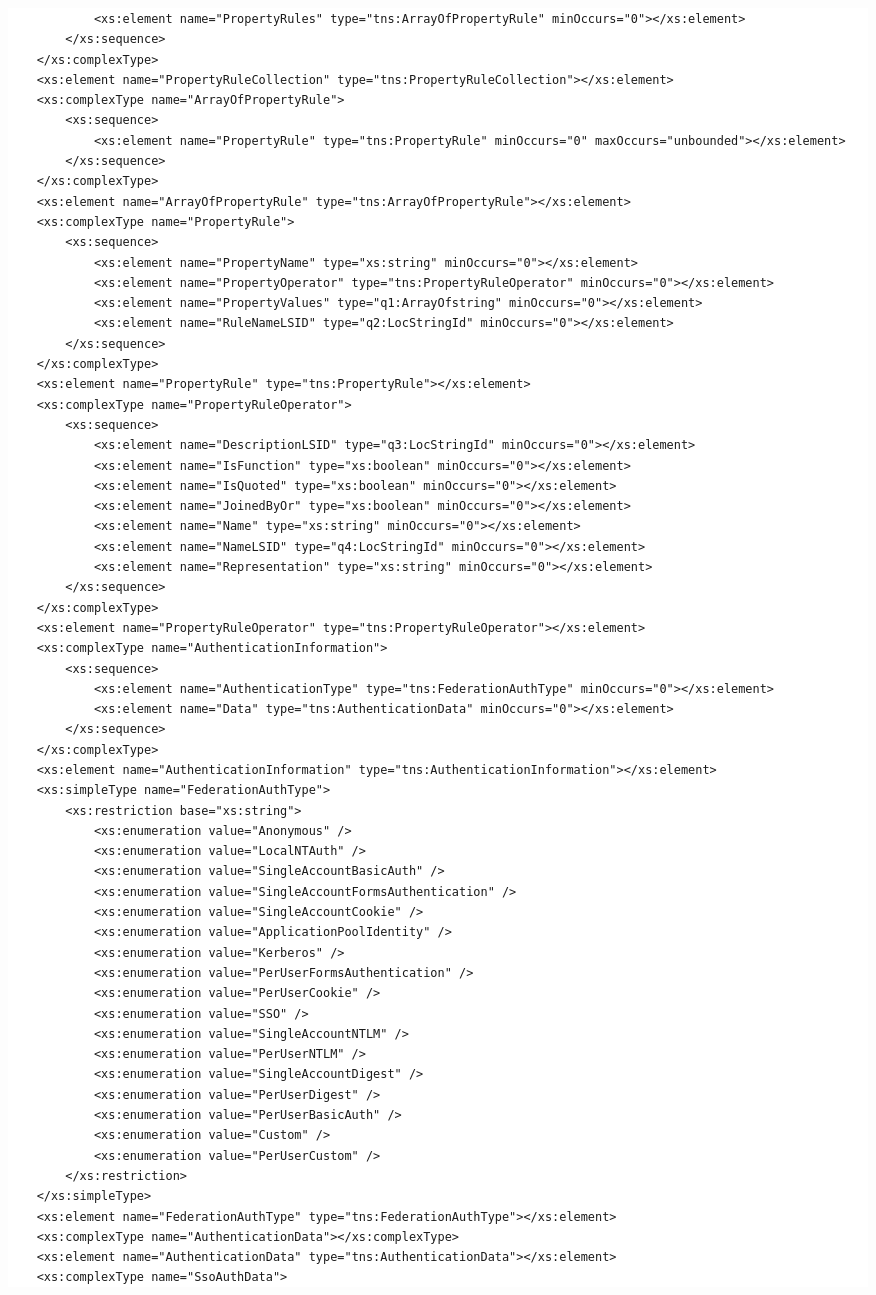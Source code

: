                 <xs:element name="PropertyRules" type="tns:ArrayOfPropertyRule" minOccurs="0"></xs:element>
            </xs:sequence>
        </xs:complexType>
        <xs:element name="PropertyRuleCollection" type="tns:PropertyRuleCollection"></xs:element>
        <xs:complexType name="ArrayOfPropertyRule">
            <xs:sequence>
                <xs:element name="PropertyRule" type="tns:PropertyRule" minOccurs="0" maxOccurs="unbounded"></xs:element>
            </xs:sequence>
        </xs:complexType>
        <xs:element name="ArrayOfPropertyRule" type="tns:ArrayOfPropertyRule"></xs:element>
        <xs:complexType name="PropertyRule">
            <xs:sequence>
                <xs:element name="PropertyName" type="xs:string" minOccurs="0"></xs:element>
                <xs:element name="PropertyOperator" type="tns:PropertyRuleOperator" minOccurs="0"></xs:element>
                <xs:element name="PropertyValues" type="q1:ArrayOfstring" minOccurs="0"></xs:element>
                <xs:element name="RuleNameLSID" type="q2:LocStringId" minOccurs="0"></xs:element>
            </xs:sequence>
        </xs:complexType>
        <xs:element name="PropertyRule" type="tns:PropertyRule"></xs:element>
        <xs:complexType name="PropertyRuleOperator">
            <xs:sequence>
                <xs:element name="DescriptionLSID" type="q3:LocStringId" minOccurs="0"></xs:element>
                <xs:element name="IsFunction" type="xs:boolean" minOccurs="0"></xs:element>
                <xs:element name="IsQuoted" type="xs:boolean" minOccurs="0"></xs:element>
                <xs:element name="JoinedByOr" type="xs:boolean" minOccurs="0"></xs:element>
                <xs:element name="Name" type="xs:string" minOccurs="0"></xs:element>
                <xs:element name="NameLSID" type="q4:LocStringId" minOccurs="0"></xs:element>
                <xs:element name="Representation" type="xs:string" minOccurs="0"></xs:element>
            </xs:sequence>
        </xs:complexType>
        <xs:element name="PropertyRuleOperator" type="tns:PropertyRuleOperator"></xs:element>
        <xs:complexType name="AuthenticationInformation">
            <xs:sequence>
                <xs:element name="AuthenticationType" type="tns:FederationAuthType" minOccurs="0"></xs:element>
                <xs:element name="Data" type="tns:AuthenticationData" minOccurs="0"></xs:element>
            </xs:sequence>
        </xs:complexType>
        <xs:element name="AuthenticationInformation" type="tns:AuthenticationInformation"></xs:element>
        <xs:simpleType name="FederationAuthType">
            <xs:restriction base="xs:string">
                <xs:enumeration value="Anonymous" />
                <xs:enumeration value="LocalNTAuth" />
                <xs:enumeration value="SingleAccountBasicAuth" />
                <xs:enumeration value="SingleAccountFormsAuthentication" />
                <xs:enumeration value="SingleAccountCookie" />
                <xs:enumeration value="ApplicationPoolIdentity" />
                <xs:enumeration value="Kerberos" />
                <xs:enumeration value="PerUserFormsAuthentication" />
                <xs:enumeration value="PerUserCookie" />
                <xs:enumeration value="SSO" />
                <xs:enumeration value="SingleAccountNTLM" />
                <xs:enumeration value="PerUserNTLM" />
                <xs:enumeration value="SingleAccountDigest" />
                <xs:enumeration value="PerUserDigest" />
                <xs:enumeration value="PerUserBasicAuth" />
                <xs:enumeration value="Custom" />
                <xs:enumeration value="PerUserCustom" />
            </xs:restriction>
        </xs:simpleType>
        <xs:element name="FederationAuthType" type="tns:FederationAuthType"></xs:element>
        <xs:complexType name="AuthenticationData"></xs:complexType>
        <xs:element name="AuthenticationData" type="tns:AuthenticationData"></xs:element>
        <xs:complexType name="SsoAuthData">